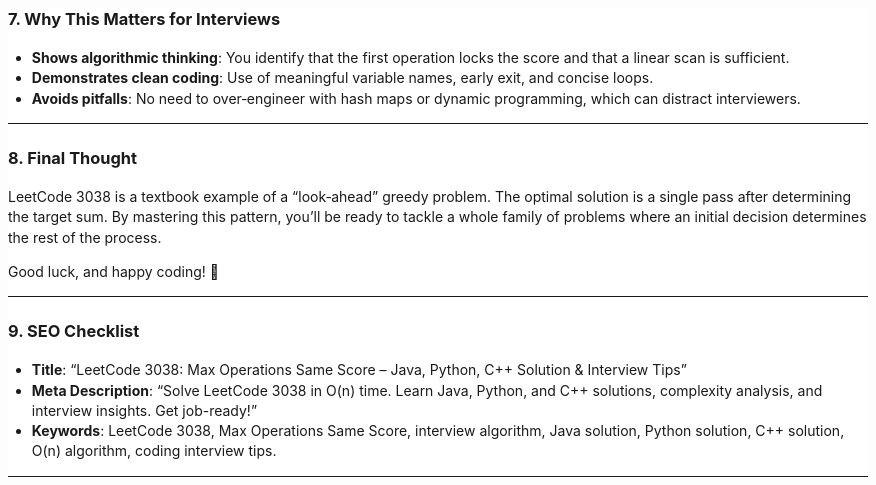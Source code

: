 ### 7. Why This Matters for Interviews

- **Shows algorithmic thinking**: You identify that the first operation locks the score and that a linear scan is sufficient.
- **Demonstrates clean coding**: Use of meaningful variable names, early exit, and concise loops.
- **Avoids pitfalls**: No need to over‑engineer with hash maps or dynamic programming, which can distract interviewers.

---

### 8. Final Thought

LeetCode 3038 is a textbook example of a “look‑ahead” greedy problem. The optimal solution is a single pass after determining the target sum. By mastering this pattern, you’ll be ready to tackle a whole family of problems where an initial decision determines the rest of the process.

Good luck, and happy coding! 🚀

---

### 9. SEO Checklist

- **Title**: “LeetCode 3038: Max Operations Same Score – Java, Python, C++ Solution & Interview Tips”
- **Meta Description**: “Solve LeetCode 3038 in O(n) time. Learn Java, Python, and C++ solutions, complexity analysis, and interview insights. Get job-ready!”
- **Keywords**: LeetCode 3038, Max Operations Same Score, interview algorithm, Java solution, Python solution, C++ solution, O(n) algorithm, coding interview tips.

---